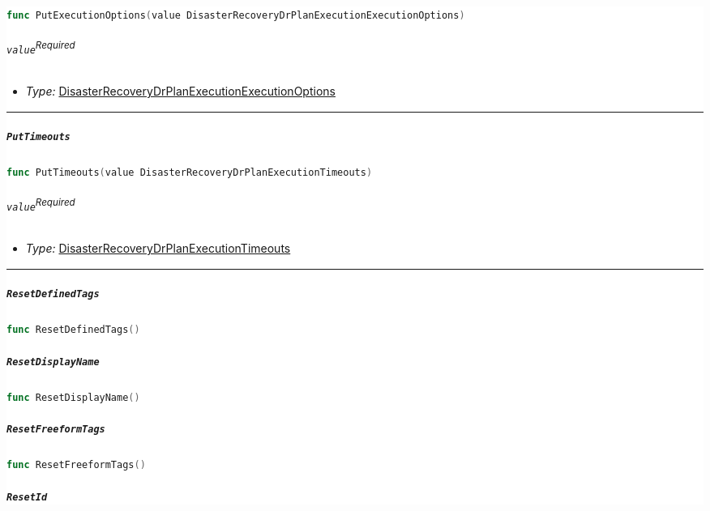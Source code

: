 ```go
func PutExecutionOptions(value DisasterRecoveryDrPlanExecutionExecutionOptions)
```

###### `value`<sup>Required</sup> <a name="value" id="rhizo-co-terraform-provider-oci.disasterRecoveryDrPlanExecution.DisasterRecoveryDrPlanExecution.putExecutionOptions.parameter.value"></a>

- *Type:* <a href="#rhizo-co-terraform-provider-oci.disasterRecoveryDrPlanExecution.DisasterRecoveryDrPlanExecutionExecutionOptions">DisasterRecoveryDrPlanExecutionExecutionOptions</a>

---

##### `PutTimeouts` <a name="PutTimeouts" id="rhizo-co-terraform-provider-oci.disasterRecoveryDrPlanExecution.DisasterRecoveryDrPlanExecution.putTimeouts"></a>

```go
func PutTimeouts(value DisasterRecoveryDrPlanExecutionTimeouts)
```

###### `value`<sup>Required</sup> <a name="value" id="rhizo-co-terraform-provider-oci.disasterRecoveryDrPlanExecution.DisasterRecoveryDrPlanExecution.putTimeouts.parameter.value"></a>

- *Type:* <a href="#rhizo-co-terraform-provider-oci.disasterRecoveryDrPlanExecution.DisasterRecoveryDrPlanExecutionTimeouts">DisasterRecoveryDrPlanExecutionTimeouts</a>

---

##### `ResetDefinedTags` <a name="ResetDefinedTags" id="rhizo-co-terraform-provider-oci.disasterRecoveryDrPlanExecution.DisasterRecoveryDrPlanExecution.resetDefinedTags"></a>

```go
func ResetDefinedTags()
```

##### `ResetDisplayName` <a name="ResetDisplayName" id="rhizo-co-terraform-provider-oci.disasterRecoveryDrPlanExecution.DisasterRecoveryDrPlanExecution.resetDisplayName"></a>

```go
func ResetDisplayName()
```

##### `ResetFreeformTags` <a name="ResetFreeformTags" id="rhizo-co-terraform-provider-oci.disasterRecoveryDrPlanExecution.DisasterRecoveryDrPlanExecution.resetFreeformTags"></a>

```go
func ResetFreeformTags()
```

##### `ResetId` <a name="ResetId" id="rhizo-co-terraform-provider-oci.disasterRecoveryDrPlanExecution.DisasterRecoveryDrPlanExecution.resetId"></a>
